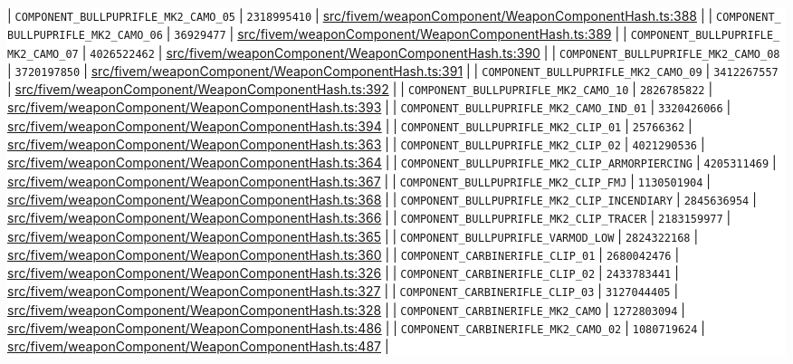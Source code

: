 | <a id="component_bullpuprifle_mk2_camo_05"></a> `COMPONENT_BULLPUPRIFLE_MK2_CAMO_05` | `2318995410` | [src/fivem/weaponComponent/WeaponComponentHash.ts:388](https://github.com/nativewrappers/nativewrappers/blob/11c6a49b7dbba5233f7fb8c63e2382099dcf6c28/src/fivem/weaponComponent/WeaponComponentHash.ts#L388) |
| <a id="component_bullpuprifle_mk2_camo_06"></a> `COMPONENT_BULLPUPRIFLE_MK2_CAMO_06` | `36929477` | [src/fivem/weaponComponent/WeaponComponentHash.ts:389](https://github.com/nativewrappers/nativewrappers/blob/11c6a49b7dbba5233f7fb8c63e2382099dcf6c28/src/fivem/weaponComponent/WeaponComponentHash.ts#L389) |
| <a id="component_bullpuprifle_mk2_camo_07"></a> `COMPONENT_BULLPUPRIFLE_MK2_CAMO_07` | `4026522462` | [src/fivem/weaponComponent/WeaponComponentHash.ts:390](https://github.com/nativewrappers/nativewrappers/blob/11c6a49b7dbba5233f7fb8c63e2382099dcf6c28/src/fivem/weaponComponent/WeaponComponentHash.ts#L390) |
| <a id="component_bullpuprifle_mk2_camo_08"></a> `COMPONENT_BULLPUPRIFLE_MK2_CAMO_08` | `3720197850` | [src/fivem/weaponComponent/WeaponComponentHash.ts:391](https://github.com/nativewrappers/nativewrappers/blob/11c6a49b7dbba5233f7fb8c63e2382099dcf6c28/src/fivem/weaponComponent/WeaponComponentHash.ts#L391) |
| <a id="component_bullpuprifle_mk2_camo_09"></a> `COMPONENT_BULLPUPRIFLE_MK2_CAMO_09` | `3412267557` | [src/fivem/weaponComponent/WeaponComponentHash.ts:392](https://github.com/nativewrappers/nativewrappers/blob/11c6a49b7dbba5233f7fb8c63e2382099dcf6c28/src/fivem/weaponComponent/WeaponComponentHash.ts#L392) |
| <a id="component_bullpuprifle_mk2_camo_10"></a> `COMPONENT_BULLPUPRIFLE_MK2_CAMO_10` | `2826785822` | [src/fivem/weaponComponent/WeaponComponentHash.ts:393](https://github.com/nativewrappers/nativewrappers/blob/11c6a49b7dbba5233f7fb8c63e2382099dcf6c28/src/fivem/weaponComponent/WeaponComponentHash.ts#L393) |
| <a id="component_bullpuprifle_mk2_camo_ind_01"></a> `COMPONENT_BULLPUPRIFLE_MK2_CAMO_IND_01` | `3320426066` | [src/fivem/weaponComponent/WeaponComponentHash.ts:394](https://github.com/nativewrappers/nativewrappers/blob/11c6a49b7dbba5233f7fb8c63e2382099dcf6c28/src/fivem/weaponComponent/WeaponComponentHash.ts#L394) |
| <a id="component_bullpuprifle_mk2_clip_01"></a> `COMPONENT_BULLPUPRIFLE_MK2_CLIP_01` | `25766362` | [src/fivem/weaponComponent/WeaponComponentHash.ts:363](https://github.com/nativewrappers/nativewrappers/blob/11c6a49b7dbba5233f7fb8c63e2382099dcf6c28/src/fivem/weaponComponent/WeaponComponentHash.ts#L363) |
| <a id="component_bullpuprifle_mk2_clip_02"></a> `COMPONENT_BULLPUPRIFLE_MK2_CLIP_02` | `4021290536` | [src/fivem/weaponComponent/WeaponComponentHash.ts:364](https://github.com/nativewrappers/nativewrappers/blob/11c6a49b7dbba5233f7fb8c63e2382099dcf6c28/src/fivem/weaponComponent/WeaponComponentHash.ts#L364) |
| <a id="component_bullpuprifle_mk2_clip_armorpiercing"></a> `COMPONENT_BULLPUPRIFLE_MK2_CLIP_ARMORPIERCING` | `4205311469` | [src/fivem/weaponComponent/WeaponComponentHash.ts:367](https://github.com/nativewrappers/nativewrappers/blob/11c6a49b7dbba5233f7fb8c63e2382099dcf6c28/src/fivem/weaponComponent/WeaponComponentHash.ts#L367) |
| <a id="component_bullpuprifle_mk2_clip_fmj"></a> `COMPONENT_BULLPUPRIFLE_MK2_CLIP_FMJ` | `1130501904` | [src/fivem/weaponComponent/WeaponComponentHash.ts:368](https://github.com/nativewrappers/nativewrappers/blob/11c6a49b7dbba5233f7fb8c63e2382099dcf6c28/src/fivem/weaponComponent/WeaponComponentHash.ts#L368) |
| <a id="component_bullpuprifle_mk2_clip_incendiary"></a> `COMPONENT_BULLPUPRIFLE_MK2_CLIP_INCENDIARY` | `2845636954` | [src/fivem/weaponComponent/WeaponComponentHash.ts:366](https://github.com/nativewrappers/nativewrappers/blob/11c6a49b7dbba5233f7fb8c63e2382099dcf6c28/src/fivem/weaponComponent/WeaponComponentHash.ts#L366) |
| <a id="component_bullpuprifle_mk2_clip_tracer"></a> `COMPONENT_BULLPUPRIFLE_MK2_CLIP_TRACER` | `2183159977` | [src/fivem/weaponComponent/WeaponComponentHash.ts:365](https://github.com/nativewrappers/nativewrappers/blob/11c6a49b7dbba5233f7fb8c63e2382099dcf6c28/src/fivem/weaponComponent/WeaponComponentHash.ts#L365) |
| <a id="component_bullpuprifle_varmod_low"></a> `COMPONENT_BULLPUPRIFLE_VARMOD_LOW` | `2824322168` | [src/fivem/weaponComponent/WeaponComponentHash.ts:360](https://github.com/nativewrappers/nativewrappers/blob/11c6a49b7dbba5233f7fb8c63e2382099dcf6c28/src/fivem/weaponComponent/WeaponComponentHash.ts#L360) |
| <a id="component_carbinerifle_clip_01"></a> `COMPONENT_CARBINERIFLE_CLIP_01` | `2680042476` | [src/fivem/weaponComponent/WeaponComponentHash.ts:326](https://github.com/nativewrappers/nativewrappers/blob/11c6a49b7dbba5233f7fb8c63e2382099dcf6c28/src/fivem/weaponComponent/WeaponComponentHash.ts#L326) |
| <a id="component_carbinerifle_clip_02"></a> `COMPONENT_CARBINERIFLE_CLIP_02` | `2433783441` | [src/fivem/weaponComponent/WeaponComponentHash.ts:327](https://github.com/nativewrappers/nativewrappers/blob/11c6a49b7dbba5233f7fb8c63e2382099dcf6c28/src/fivem/weaponComponent/WeaponComponentHash.ts#L327) |
| <a id="component_carbinerifle_clip_03"></a> `COMPONENT_CARBINERIFLE_CLIP_03` | `3127044405` | [src/fivem/weaponComponent/WeaponComponentHash.ts:328](https://github.com/nativewrappers/nativewrappers/blob/11c6a49b7dbba5233f7fb8c63e2382099dcf6c28/src/fivem/weaponComponent/WeaponComponentHash.ts#L328) |
| <a id="component_carbinerifle_mk2_camo"></a> `COMPONENT_CARBINERIFLE_MK2_CAMO` | `1272803094` | [src/fivem/weaponComponent/WeaponComponentHash.ts:486](https://github.com/nativewrappers/nativewrappers/blob/11c6a49b7dbba5233f7fb8c63e2382099dcf6c28/src/fivem/weaponComponent/WeaponComponentHash.ts#L486) |
| <a id="component_carbinerifle_mk2_camo_02"></a> `COMPONENT_CARBINERIFLE_MK2_CAMO_02` | `1080719624` | [src/fivem/weaponComponent/WeaponComponentHash.ts:487](https://github.com/nativewrappers/nativewrappers/blob/11c6a49b7dbba5233f7fb8c63e2382099dcf6c28/src/fivem/weaponComponent/WeaponComponentHash.ts#L487) |